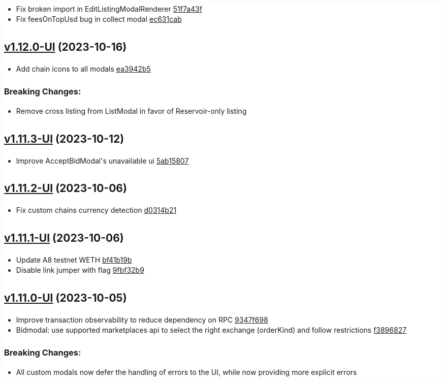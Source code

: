 * Fix broken import in EditListingModalRenderer [51f7a43f](https://github.com/reservoirprotocol/reservoir-kit/commit/51f7a43f8edfe6516a41bc286fe62c68ae471c12)
* Fix feesOnTopUsd bug in collect modal [ec631cab](https://github.com/reservoirprotocol/reservoir-kit/commit/ec631cab53b94cabd2ad119d2e20aed3e938390b)

## [v1.12.0-UI](https://github.com/reservoirprotocol/reservoir-kit/commit/b4b2a91a1a1942f03260b72c820326c063477049) (2023-10-16)

* Add chain icons to all modals [ea3942b5](https://github.com/reservoirprotocol/reservoir-kit/commit/ea3942b5b02843be242067d1a24c23c39bbae6f0)

### Breaking Changes:
* Remove cross listing from ListModal in favor of Reservoir-only listing

## [v1.11.3-UI](https://github.com/reservoirprotocol/reservoir-kit/commit/bc9ea4bddb80be047da7a3abd5f9eeafd153e0d7) (2023-10-12)

* Improve AcceptBidModal's unavailable ui [5ab15807](https://github.com/reservoirprotocol/reservoir-kit/commit/5ab1580734376470efca3e69642811c70a7d69dc)

## [v1.11.2-UI](https://github.com/reservoirprotocol/reservoir-kit/commit/7d8a57c1ae608fbec38e73892efe77bf17de000e) (2023-10-06)

* Fix custom chains currency detection [d0314b21](https://github.com/reservoirprotocol/reservoir-kit/commit/d0314b210b1fb880c2162eea328cfcb834a3d38b)

## [v1.11.1-UI](https://github.com/reservoirprotocol/reservoir-kit/commit/bc866f8c4267598acf6bd54efeae47b75752a748) (2023-10-06)

* Update A8 testnet WETH [bf41b19b](https://github.com/reservoirprotocol/reservoir-kit/commit/bf41b19b596bc8416dade1b1317000bfe06401aa)
* Disable link jumper with flag [9fbf32b9](https://github.com/reservoirprotocol/reservoir-kit/commit/9fbf32b9953aaa50f7cc3ad2f30be2f383bfec89)

## [v1.11.0-UI](https://github.com/reservoirprotocol/reservoir-kit/commit/7e913c881f274449ba29cf7403d2ceb8f66f0d72) (2023-10-05)

* Improve transaction observability to reduce dependency on RPC [9347f698](https://github.com/reservoirprotocol/reservoir-kit/commit/9347f698ef341df963efe9396cdef5a06ee08bab)
* Bidmodal: use supported marketplaces api to select the right exchange (orderKind) and follow restrictions [f3896827](https://github.com/reservoirprotocol/reservoir-kit/commit/f3896827fa2ad4265f0d954048961c66ed4c9a5f)

### Breaking Changes:
* All custom modals now defer the handling of errors to the UI, while now providing more explicit errors
